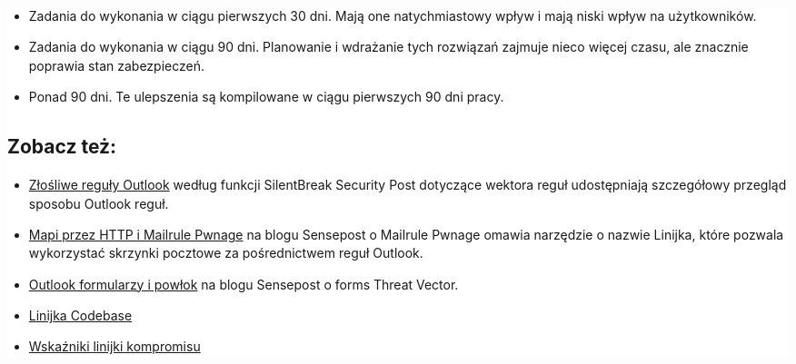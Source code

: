 - Zadania do wykonania w ciągu pierwszych 30 dni. Mają one natychmiastowy wpływ i mają niski wpływ na użytkowników.

- Zadania do wykonania w ciągu 90 dni. Planowanie i wdrażanie tych rozwiązań zajmuje nieco więcej czasu, ale znacznie poprawia stan zabezpieczeń.

- Ponad 90 dni. Te ulepszenia są kompilowane w ciągu pierwszych 90 dni pracy.

## <a name="see-also"></a>Zobacz też:

- [Złośliwe reguły Outlook](https://silentbreaksecurity.com/malicious-outlook-rules/) według funkcji SilentBreak Security Post dotyczące wektora reguł udostępniają szczegółowy przegląd sposobu Outlook reguł.

- [Mapi przez HTTP i Mailrule Pwnage](https://sensepost.com/blog/2016/mapi-over-http-and-mailrule-pwnage/) na blogu Sensepost o Mailrule Pwnage omawia narzędzie o nazwie Linijka, które pozwala wykorzystać skrzynki pocztowe za pośrednictwem reguł Outlook.

- [Outlook formularzy i powłok](https://sensepost.com/blog/2017/outlook-forms-and-shells/) na blogu Sensepost o forms Threat Vector.

- [Linijka Codebase](https://github.com/sensepost/ruler)

- [Wskaźniki linijki kompromisu](https://github.com/sensepost/notruler/blob/master/iocs.md)
